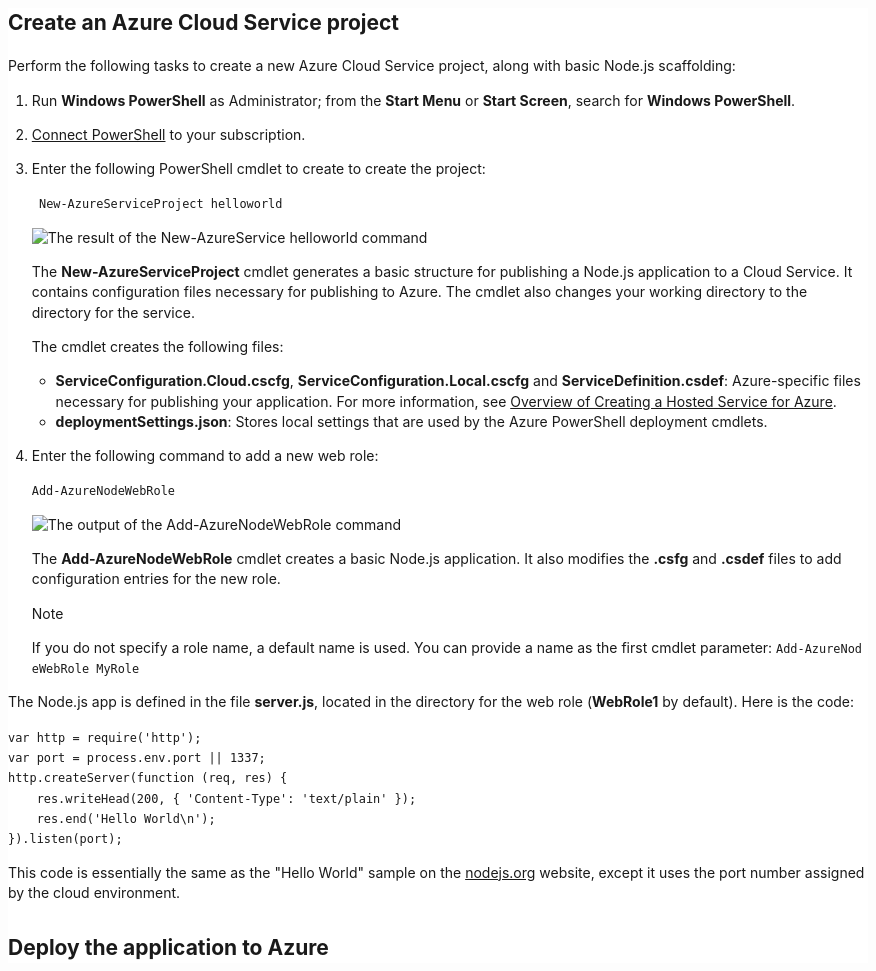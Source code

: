 ## Create an Azure Cloud Service project
Perform the following tasks to create a new Azure Cloud Service project, along with basic Node.js scaffolding:

1. Run **Windows PowerShell** as Administrator; from the **Start Menu** or **Start Screen**, search for **Windows PowerShell**.
2. [Connect PowerShell] to your subscription.
3. Enter the following PowerShell cmdlet to create to create the project:

        New-AzureServiceProject helloworld

    ![The result of the New-AzureService helloworld command][The result of the New-AzureService helloworld command]

    The **New-AzureServiceProject** cmdlet generates a basic structure for publishing a Node.js application to a Cloud Service. It contains configuration files necessary for publishing to Azure. The cmdlet also changes your working directory to the directory for the service.

    The cmdlet creates the following files:

   * **ServiceConfiguration.Cloud.cscfg**,
     **ServiceConfiguration.Local.cscfg** and **ServiceDefinition.csdef**:
     Azure-specific files necessary for publishing your
     application. For more information, see
     [Overview of Creating a Hosted Service for Azure].
   * **deploymentSettings.json**: Stores local settings that are used by
     the Azure PowerShell deployment cmdlets.
4. Enter the following command to add a new web role:

       Add-AzureNodeWebRole

   ![The output of the Add-AzureNodeWebRole command][The output of the Add-AzureNodeWebRole command]

   The **Add-AzureNodeWebRole** cmdlet creates a basic Node.js application. It also modifies the **.csfg** and **.csdef** files to add configuration entries for the new role.

   > [!NOTE]
   > If you do not specify a role name, a default name is used. You can provide a name as the first cmdlet parameter: `Add-AzureNodeWebRole MyRole`

The Node.js app is defined in the file **server.js**, located in the directory for the web role (**WebRole1** by default). Here is the code:

    var http = require('http');
    var port = process.env.port || 1337;
    http.createServer(function (req, res) {
        res.writeHead(200, { 'Content-Type': 'text/plain' });
        res.end('Hello World\n');
    }).listen(port);

This code is essentially the same as the "Hello World" sample on the [nodejs.org] website, except it uses the port number assigned by the cloud environment.

## Deploy the application to Azure


[Azure Websites, Cloud Services and Virtual Machines comparison]: ../app-service-web/choose-web-site-cloud-service-vm.md
[using a lightweight web app]: ../app-service-web/app-service-web-get-started-nodejs.md
[Azure Powershell]: /powershell/azureps-cmdlets-docs
[Azure SDK for .NET 2.7]: http://www.microsoft.com/en-us/download/details.aspx?id=48178
[Connect PowerShell]: /powershell/azureps-cmdlets-docs#step-3-connect
[nodejs.org]: http://nodejs.org/
[Overview of Creating a Hosted Service for Azure]: https://azure.microsoft.com/documentation/services/cloud-services/
[Node.js Developer Center]: https://azure.microsoft.com/develop/nodejs/
[The result of the New-AzureService helloworld command]: ./media/cloud-services-nodejs-develop-deploy-app/node9.png
[The output of the Add-AzureNodeWebRole command]: ./media/cloud-services-nodejs-develop-deploy-app/node11.png
[A web browser displaying the Hello World web page]: ./media/cloud-services-nodejs-develop-deploy-app/node14.png
[The output of the Publish-AzureService command]: ./media/cloud-services-nodejs-develop-deploy-app/node19.png
[A browser window displaying the hello world page; the URL indicates the page is hosted on Azure.]: ./media/cloud-services-nodejs-develop-deploy-app/node21.png
[The status of the Stop-AzureService command]: ./media/cloud-services-nodejs-develop-deploy-app/node48.png
[The status of the Remove-AzureService command]: ./media/cloud-services-nodejs-develop-deploy-app/node49.png